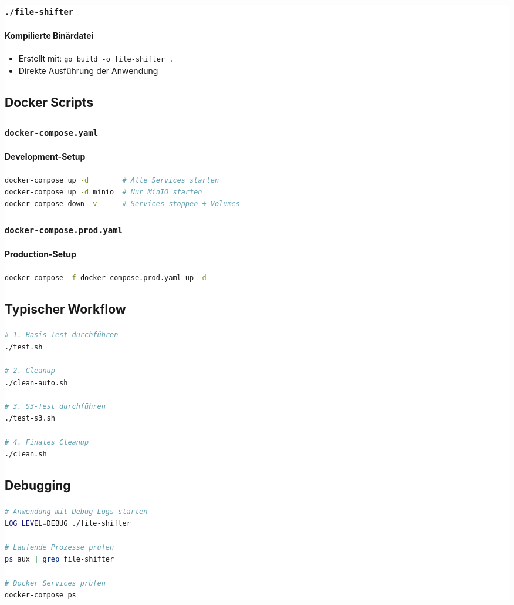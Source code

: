 ### `./file-shifter`

#### Kompilierte Binärdatei

- Erstellt mit: `go build -o file-shifter .`
- Direkte Ausführung der Anwendung

## Docker Scripts

### `docker-compose.yaml`

#### Development-Setup

```bash
docker-compose up -d        # Alle Services starten
docker-compose up -d minio  # Nur MinIO starten
docker-compose down -v      # Services stoppen + Volumes
```

### `docker-compose.prod.yaml`

#### Production-Setup

```bash
docker-compose -f docker-compose.prod.yaml up -d
```

## Typischer Workflow

```bash
# 1. Basis-Test durchführen
./test.sh

# 2. Cleanup
./clean-auto.sh

# 3. S3-Test durchführen  
./test-s3.sh

# 4. Finales Cleanup
./clean.sh
```

## Debugging

```bash
# Anwendung mit Debug-Logs starten
LOG_LEVEL=DEBUG ./file-shifter

# Laufende Prozesse prüfen
ps aux | grep file-shifter

# Docker Services prüfen
docker-compose ps
```
